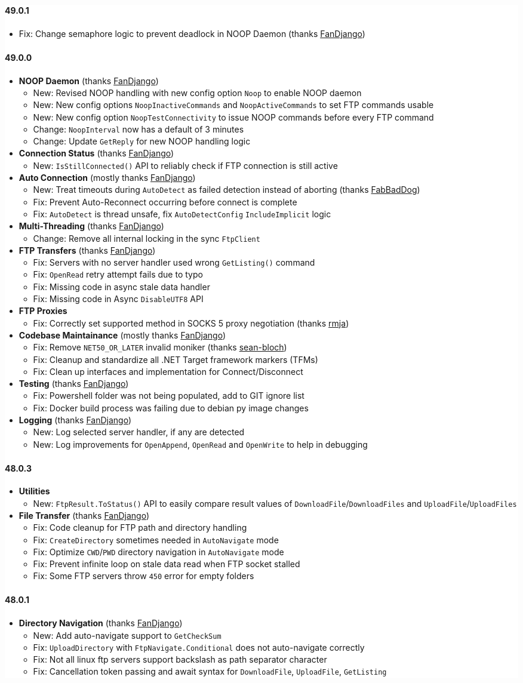 #### 49.0.1

 - Fix: Change semaphore logic to prevent deadlock in NOOP Daemon (thanks [FanDjango](/FanDjango))

#### 49.0.0

 - **NOOP Daemon** (thanks [FanDjango](/FanDjango))
   - New: Revised NOOP handling with new config option `Noop` to enable NOOP daemon
   - New: New config options `NoopInactiveCommands` and `NoopActiveCommands` to set FTP commands usable
   - New: New config option `NoopTestConnectivity` to issue NOOP commands before every FTP command
   - Change: `NoopInterval` now has a default of 3 minutes
   - Change: Update `GetReply` for new NOOP handling logic
 - **Connection Status** (thanks [FanDjango](/FanDjango))
   - New: `IsStillConnected()` API to reliably check if FTP connection is still active
 - **Auto Connection** (mostly thanks [FanDjango](/FanDjango))
   - New: Treat timeouts during `AutoDetect` as failed detection instead of aborting (thanks [FabBadDog](/FabBadDog))
   - Fix: Prevent Auto-Reconnect occurring before connect is complete
   - Fix: `AutoDetect` is thread unsafe, fix `AutoDetectConfig` `IncludeImplicit` logic
 - **Multi-Threading** (thanks [FanDjango](/FanDjango))
   - Change: Remove all internal locking in the sync `FtpClient`
 - **FTP Transfers** (thanks [FanDjango](/FanDjango))
   - Fix: Servers with no server handler used wrong `GetListing()` command
   - Fix: `OpenRead` retry attempt fails due to typo
   - Fix: Missing code in async stale data handler
   - Fix: Missing code in Async `DisableUTF8` API
 - **FTP Proxies**
   - Fix: Correctly set supported method in SOCKS 5 proxy negotiation (thanks [rmja](/rmja))
 - **Codebase Maintainance** (mostly thanks [FanDjango](/FanDjango))
   - Fix: Remove `NET50_OR_LATER` invalid moniker (thanks [sean-bloch](/sean-bloch))
   - Fix: Cleanup and standardize all .NET Target framework markers (TFMs)
   - Fix: Clean up interfaces and implementation for Connect/Disconnect
 - **Testing** (thanks [FanDjango](/FanDjango))
   - Fix: Powershell folder was not being populated, add to GIT ignore list
   - Fix: Docker build process was failing due to debian py image changes
 - **Logging** (thanks [FanDjango](/FanDjango))
   - New: Log selected server handler, if any are detected
   - New: Log improvements for `OpenAppend`, `OpenRead` and `OpenWrite` to help in debugging

#### 48.0.3
 - **Utilities**
   - New: `FtpResult.ToStatus()` API to easily compare result values of `DownloadFile`/`DownloadFiles` and `UploadFile`/`UploadFiles`
 - **File Transfer** (thanks [FanDjango](/FanDjango))
   - Fix: Code cleanup for FTP path and directory handling
   - Fix: `CreateDirectory` sometimes needed in `AutoNavigate` mode
   - Fix: Optimize `CWD`/`PWD` directory navigation in `AutoNavigate` mode
   - Fix: Prevent infinite loop on stale data read when FTP socket stalled
   - Fix: Some FTP servers throw `450` error for empty folders

#### 48.0.1
 - **Directory Navigation** (thanks [FanDjango](/FanDjango))
   - New: Add auto-navigate support to `GetCheckSum`
   - Fix: `UploadDirectory` with `FtpNavigate.Conditional` does not auto-navigate correctly
   - Fix: Not all linux ftp servers support backslash as path separator character
   - Fix: Cancellation token passing and await syntax for `DownloadFile`, `UploadFile`, `GetListing`

